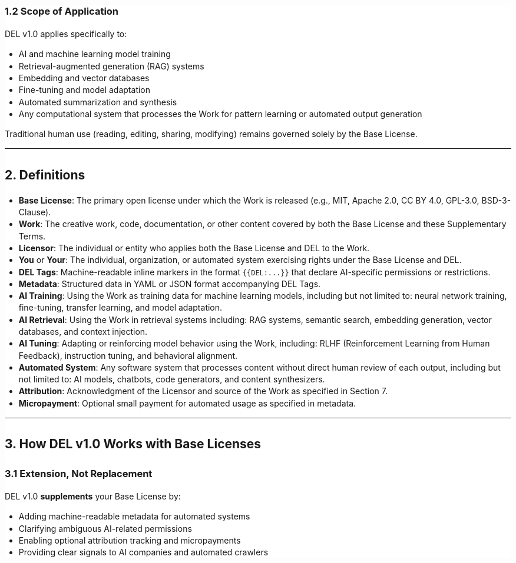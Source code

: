 ### 1.2 Scope of Application

DEL v1.0 applies specifically to:
- AI and machine learning model training
- Retrieval-augmented generation (RAG) systems
- Embedding and vector databases
- Fine-tuning and model adaptation
- Automated summarization and synthesis
- Any computational system that processes the Work for pattern learning or automated output generation

Traditional human use (reading, editing, sharing, modifying) remains governed solely by the Base License.

---

## 2. Definitions

- **Base License**: The primary open license under which the Work is released (e.g., MIT, Apache 2.0, CC BY 4.0, GPL-3.0, BSD-3-Clause).
- **Work**: The creative work, code, documentation, or other content covered by both the Base License and these Supplementary Terms.
- **Licensor**: The individual or entity who applies both the Base License and DEL to the Work.
- **You** or **Your**: The individual, organization, or automated system exercising rights under the Base License and DEL.
- **DEL Tags**: Machine-readable inline markers in the format `{{DEL:...}}` that declare AI-specific permissions or restrictions.
- **Metadata**: Structured data in YAML or JSON format accompanying DEL Tags.
- **AI Training**: Using the Work as training data for machine learning models, including but not limited to: neural network training, fine-tuning, transfer learning, and model adaptation.
- **AI Retrieval**: Using the Work in retrieval systems including: RAG systems, semantic search, embedding generation, vector databases, and context injection.
- **AI Tuning**: Adapting or reinforcing model behavior using the Work, including: RLHF (Reinforcement Learning from Human Feedback), instruction tuning, and behavioral alignment.
- **Automated System**: Any software system that processes content without direct human review of each output, including but not limited to: AI models, chatbots, code generators, and content synthesizers.
- **Attribution**: Acknowledgment of the Licensor and source of the Work as specified in Section 7.
- **Micropayment**: Optional small payment for automated usage as specified in metadata.

---

## 3. How DEL v1.0 Works with Base Licenses

### 3.1 Extension, Not Replacement

DEL v1.0 **supplements** your Base License by:
- Adding machine-readable metadata for automated systems
- Clarifying ambiguous AI-related permissions
- Enabling optional attribution tracking and micropayments
- Providing clear signals to AI companies and automated crawlers
